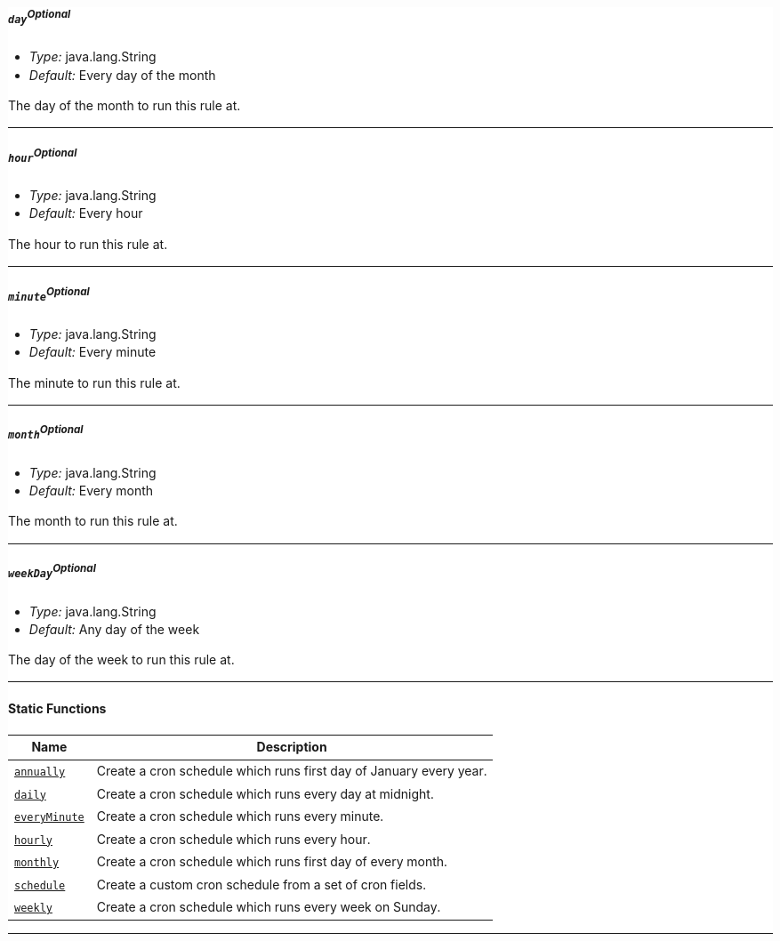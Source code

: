 
##### `day`<sup>Optional</sup> <a name="day" id="cdk8s.Cron.Initializer.parameter.day"></a>

- *Type:* java.lang.String
- *Default:* Every day of the month

The day of the month to run this rule at.

---

##### `hour`<sup>Optional</sup> <a name="hour" id="cdk8s.Cron.Initializer.parameter.hour"></a>

- *Type:* java.lang.String
- *Default:* Every hour

The hour to run this rule at.

---

##### `minute`<sup>Optional</sup> <a name="minute" id="cdk8s.Cron.Initializer.parameter.minute"></a>

- *Type:* java.lang.String
- *Default:* Every minute

The minute to run this rule at.

---

##### `month`<sup>Optional</sup> <a name="month" id="cdk8s.Cron.Initializer.parameter.month"></a>

- *Type:* java.lang.String
- *Default:* Every month

The month to run this rule at.

---

##### `weekDay`<sup>Optional</sup> <a name="weekDay" id="cdk8s.Cron.Initializer.parameter.weekDay"></a>

- *Type:* java.lang.String
- *Default:* Any day of the week

The day of the week to run this rule at.

---


#### Static Functions <a name="Static Functions" id="Static Functions"></a>

| **Name** | **Description** |
| --- | --- |
| <code><a href="#cdk8s.Cron.annually">annually</a></code> | Create a cron schedule which runs first day of January every year. |
| <code><a href="#cdk8s.Cron.daily">daily</a></code> | Create a cron schedule which runs every day at midnight. |
| <code><a href="#cdk8s.Cron.everyMinute">everyMinute</a></code> | Create a cron schedule which runs every minute. |
| <code><a href="#cdk8s.Cron.hourly">hourly</a></code> | Create a cron schedule which runs every hour. |
| <code><a href="#cdk8s.Cron.monthly">monthly</a></code> | Create a cron schedule which runs first day of every month. |
| <code><a href="#cdk8s.Cron.schedule">schedule</a></code> | Create a custom cron schedule from a set of cron fields. |
| <code><a href="#cdk8s.Cron.weekly">weekly</a></code> | Create a cron schedule which runs every week on Sunday. |

---